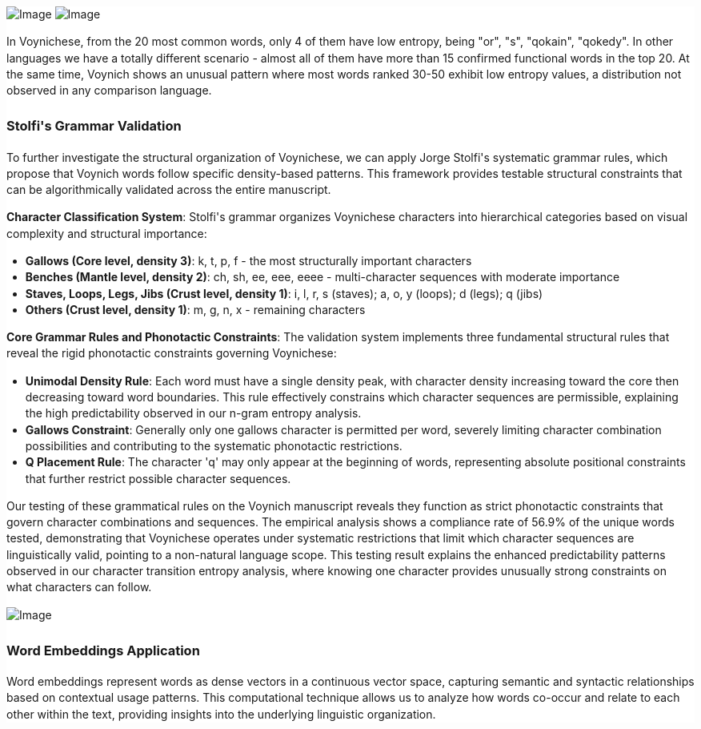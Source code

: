 <img width="965" height="703" alt="Image" src="https://github.com/user-attachments/assets/49e13bf2-65eb-45c1-94fe-343d653e1cac" />
<img width="962" height="642" alt="Image" src="https://github.com/user-attachments/assets/7e712628-0632-4352-bb9e-b970896ceaba" />

In Voynichese, from the 20 most common words, only 4 of them have low entropy, being "or", "s", "qokain", "qokedy". In other languages we have a totally different scenario - almost all of them have more than 15 confirmed functional words in the top 20. At the same time, Voynich shows an unusual pattern where most words ranked 30-50 exhibit low entropy values, a distribution not observed in any comparison language.

### Stolfi's Grammar Validation

To further investigate the structural organization of Voynichese, we can apply Jorge Stolfi's systematic grammar rules, which propose that Voynich words follow specific density-based patterns. This framework provides testable structural constraints that can be algorithmically validated across the entire manuscript.

**Character Classification System**: Stolfi's grammar organizes Voynichese characters into hierarchical categories based on visual complexity and structural importance:

- **Gallows (Core level, density 3)**: k, t, p, f - the most structurally important characters
- **Benches (Mantle level, density 2)**: ch, sh, ee, eee, eeee - multi-character sequences with moderate importance
- **Staves, Loops, Legs, Jibs (Crust level, density 1)**: i, l, r, s (staves); a, o, y (loops); d (legs); q (jibs)
- **Others (Crust level, density 1)**: m, g, n, x - remaining characters

**Core Grammar Rules and Phonotactic Constraints**: The validation system implements three fundamental structural rules that reveal the rigid phonotactic constraints governing Voynichese:

- **Unimodal Density Rule**: Each word must have a single density peak, with character density increasing toward the core then decreasing toward word boundaries. This rule effectively constrains which character sequences are permissible, explaining the high predictability observed in our n-gram entropy analysis.
- **Gallows Constraint**: Generally only one gallows character is permitted per word, severely limiting character combination possibilities and contributing to the systematic phonotactic restrictions.
- **Q Placement Rule**: The character 'q' may only appear at the beginning of words, representing absolute positional constraints that further restrict possible character sequences.

Our testing of these grammatical rules on the Voynich manuscript reveals they function as strict phonotactic constraints that govern character combinations and sequences. The empirical analysis shows a compliance rate of 56.9% of the unique words tested, demonstrating that Voynichese operates under systematic restrictions that limit which character sequences are linguistically valid, pointing to a non-natural language scope. This testing result explains the enhanced predictability patterns observed in our character transition entropy analysis, where knowing one character provides unusually strong constraints on what characters can follow.

<img width="531" height="157" alt="Image" src="https://github.com/user-attachments/assets/6b57299b-fdba-44d3-8c7b-eb61c12f1206" />

### Word Embeddings Application

Word embeddings represent words as dense vectors in a continuous vector space, capturing semantic and syntactic relationships based on contextual usage patterns. This computational technique allows us to analyze how words co-occur and relate to each other within the text, providing insights into the underlying linguistic organization.
